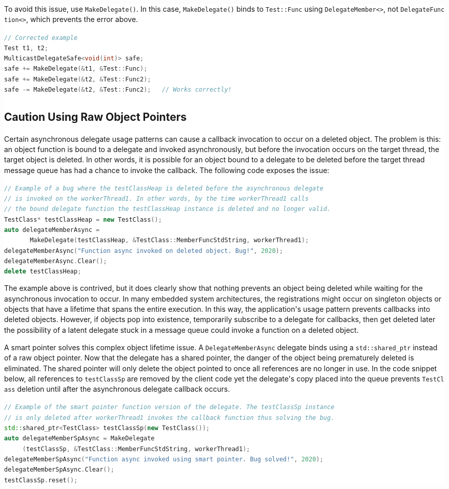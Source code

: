 To avoid this issue, use `MakeDelegate()`. In this case, `MakeDelegate()` binds to `Test::Func` using `DelegateMember<>`, not `DelegateFunction<>`, which prevents the error above.

```cpp
// Corrected example
Test t1, t2;
MulticastDelegateSafe<void(int)> safe;
safe += MakeDelegate(&t1, &Test::Func);
safe += MakeDelegate(&t2, &Test::Func2);
safe -= MakeDelegate(&t2, &Test::Func2);   // Works correctly!
```

## Caution Using Raw Object Pointers

Certain asynchronous delegate usage patterns can cause a callback invocation to occur on a deleted object. The problem is this: an object function is bound to a delegate and invoked asynchronously, but before the invocation occurs on the target thread, the target object is deleted. In other words, it is possible for an object bound to a delegate to be deleted before the target thread message queue has had a chance to invoke the callback. The following code exposes the issue:

```cpp
// Example of a bug where the testClassHeap is deleted before the asynchronous delegate
// is invoked on the workerThread1. In other words, by the time workerThread1 calls
// the bound delegate function the testClassHeap instance is deleted and no longer valid.
TestClass* testClassHeap = new TestClass();
auto delegateMemberAsync = 
       MakeDelegate(testClassHeap, &TestClass::MemberFuncStdString, workerThread1);
delegateMemberAsync("Function async invoked on deleted object. Bug!", 2020);
delegateMemberAsync.Clear();
delete testClassHeap;
```

The example above is contrived, but it does clearly show that nothing prevents an object being deleted while waiting for the asynchronous invocation to occur. In many embedded system architectures, the registrations might occur on singleton objects or objects that have a lifetime that spans the entire execution. In this way, the application's usage pattern prevents callbacks into deleted objects. However, if objects pop into existence, temporarily subscribe to a delegate for callbacks, then get deleted later the possibility of a latent delegate stuck in a message queue could invoke a function on a deleted object.

A smart pointer solves this complex object lifetime issue. A `DelegateMemberAsync` delegate binds using a `std::shared_ptr` instead of a raw object pointer. Now that the delegate has a shared pointer, the danger of the object being prematurely deleted is eliminated. The shared pointer will only delete the object pointed to once all references are no longer in use. In the code snippet below, all references to `testClassSp` are removed by the client code yet the delegate's copy placed into the queue prevents `TestClass` deletion until after the asynchronous delegate callback occurs.

```cpp
// Example of the smart pointer function version of the delegate. The testClassSp instance
// is only deleted after workerThread1 invokes the callback function thus solving the bug.
std::shared_ptr<TestClass> testClassSp(new TestClass());
auto delegateMemberSpAsync = MakeDelegate
     (testClassSp, &TestClass::MemberFuncStdString, workerThread1);
delegateMemberSpAsync("Function async invoked using smart pointer. Bug solved!", 2020);
delegateMemberSpAsync.Clear();
testClassSp.reset();
```
